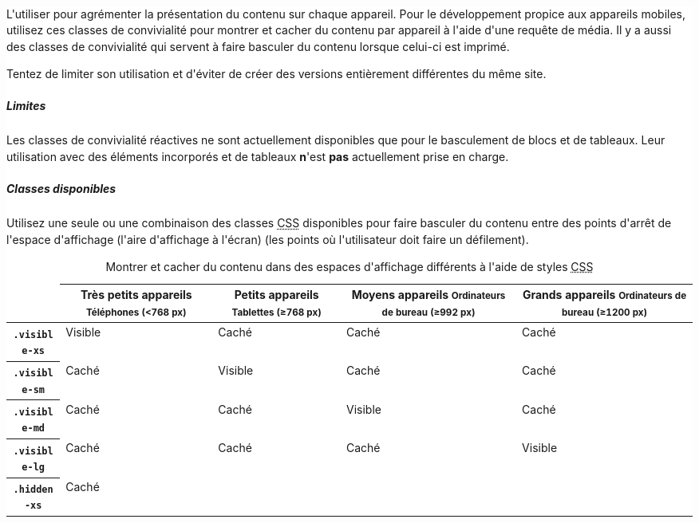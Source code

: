   <p>L'utiliser pour agrémenter la présentation du contenu sur chaque appareil. Pour le développement propice aux appareils mobiles, utilisez ces classes de convivialité pour montrer et cacher du contenu par appareil à l'aide d'une requête de média. Il y a aussi des classes de convivialité qui servent à faire basculer du contenu lorsque celui-ci est imprimé.</p>
  <p>Tentez de limiter son utilisation et d'éviter de créer des versions entièrement différentes du même site. </p>
	 <section class="alert alert-warning">
	 <h5 class="mrgn-tp-0">Limites</h5>
	 <p>Les classes de convivialité réactives  ne sont actuellement disponibles que pour le basculement de blocs et de tableaux. Leur utilisation avec des éléments incorporés et de tableaux <strong>n</strong>'est <strong>pas</strong> actuellement prise en charge.</p>
	 </section>
  <section>
    <h5>Classes disponibles </h5>
    <p>Utilisez une seule ou une combinaison des classes <abbr title="feuille de style en cascade">CSS</abbr> disponibles pour faire basculer du contenu entre des points d'arrêt de l'espace d'affichage  (l'aire d'affichage à l'écran)  (les points où l'utilisateur doit faire un défilement).</p>
    <div class="table-responsive">
      <table class="table table-bordered table-striped responsive-utilities">
	  <caption>
	  Montrer et cacher du contenu dans des espaces d'affichage différents à l'aide de styles <abbr title="feuille de style en cascade">CSS</abbr>
	  </caption>
        <thead>
          <tr>
            <td></td>
            <th>Très petits appareils <small>Téléphones (&lt;768 px)</small></th>
            <th>Petits appareils <small>Tablettes (&ge;768 px)</small></th>
            <th>Moyens appareils <small>Ordinateurs de bureau (&ge;992 px)</small></th>
            <th>Grands appareils <small>Ordinateurs de bureau (&ge;1200 px)</small></th>
          </tr>
        </thead>
        <tbody>
          <tr>
            <th><code>.visible-xs</code></th>
            <td class="is-visible">Visible</td>
            <td class="is-hidden">Caché</td>
            <td class="is-hidden">Caché</td>
            <td class="is-hidden">Caché</td>
          </tr>
          <tr>
            <th><code>.visible-sm</code></th>
            <td class="is-hidden">Caché</td>
            <td class="is-visible">Visible</td>
            <td class="is-hidden">Caché</td>
            <td class="is-hidden">Caché</td>
          </tr>
          <tr>
            <th><code>.visible-md</code></th>
            <td class="is-hidden">Caché</td>
            <td class="is-hidden">Caché</td>
            <td class="is-visible">Visible</td>
            <td class="is-hidden">Caché</td>
          </tr>
          <tr>
            <th><code>.visible-lg</code></th>
            <td class="is-hidden">Caché</td>
            <td class="is-hidden">Caché</td>
            <td class="is-hidden">Caché</td>
            <td class="is-visible">Visible</td>
          </tr>
          <tr>
            <th><code>.hidden-xs</code></th>
            <td class="is-hidden">Caché</td>